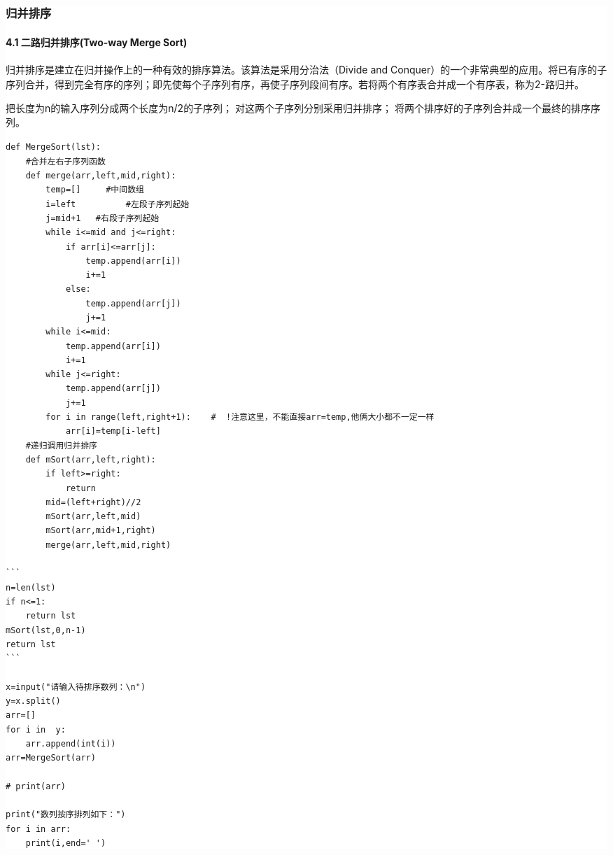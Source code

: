 
### 归并排序

#### 4.1 二路归并排序(Two-way Merge Sort)

归并排序是建立在归并操作上的一种有效的排序算法。该算法是采用分治法（Divide and Conquer）的一个非常典型的应用。将已有序的子序列合并，得到完全有序的序列；即先使每个子序列有序，再使子序列段间有序。若将两个有序表合并成一个有序表，称为2-路归并。

把长度为n的输入序列分成两个长度为n/2的子序列；
对这两个子序列分别采用归并排序；
将两个排序好的子序列合并成一个最终的排序序列。

```
def MergeSort(lst):
    #合并左右子序列函数
    def merge(arr,left,mid,right):
        temp=[]     #中间数组
        i=left          #左段子序列起始
        j=mid+1   #右段子序列起始
        while i<=mid and j<=right:
            if arr[i]<=arr[j]:
                temp.append(arr[i])
                i+=1
            else:
                temp.append(arr[j])
                j+=1
        while i<=mid:
            temp.append(arr[i])
            i+=1
        while j<=right:
            temp.append(arr[j])
            j+=1
        for i in range(left,right+1):    #  !注意这里，不能直接arr=temp,他俩大小都不一定一样
            arr[i]=temp[i-left]
    #递归调用归并排序
    def mSort(arr,left,right):
        if left>=right:
            return
        mid=(left+right)//2
        mSort(arr,left,mid)
        mSort(arr,mid+1,right)
        merge(arr,left,mid,right)

​```
n=len(lst)
if n<=1:
    return lst
mSort(lst,0,n-1)
return lst
​```

x=input("请输入待排序数列：\n")
y=x.split()
arr=[]
for i in  y:
    arr.append(int(i))
arr=MergeSort(arr)

# print(arr)

print("数列按序排列如下：")
for i in arr:
    print(i,end=' ') 
```
